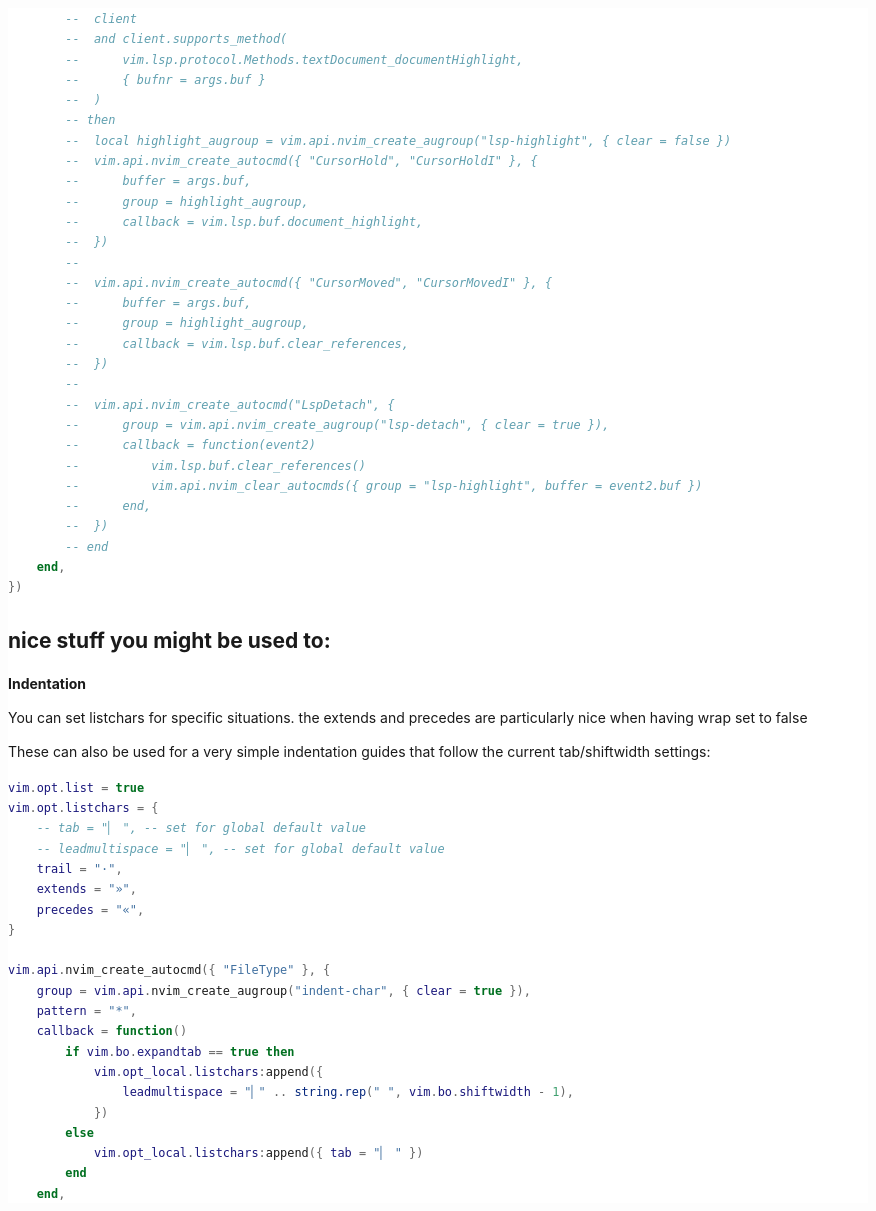 ```lua
		-- 	client
		-- 	and client.supports_method(
		-- 		vim.lsp.protocol.Methods.textDocument_documentHighlight,
		-- 		{ bufnr = args.buf }
		-- 	)
		-- then
		-- 	local highlight_augroup = vim.api.nvim_create_augroup("lsp-highlight", { clear = false })
		-- 	vim.api.nvim_create_autocmd({ "CursorHold", "CursorHoldI" }, {
		-- 		buffer = args.buf,
		-- 		group = highlight_augroup,
		-- 		callback = vim.lsp.buf.document_highlight,
		-- 	})
		--
		-- 	vim.api.nvim_create_autocmd({ "CursorMoved", "CursorMovedI" }, {
		-- 		buffer = args.buf,
		-- 		group = highlight_augroup,
		-- 		callback = vim.lsp.buf.clear_references,
		-- 	})
		--
		-- 	vim.api.nvim_create_autocmd("LspDetach", {
		-- 		group = vim.api.nvim_create_augroup("lsp-detach", { clear = true }),
		-- 		callback = function(event2)
		-- 			vim.lsp.buf.clear_references()
		-- 			vim.api.nvim_clear_autocmds({ group = "lsp-highlight", buffer = event2.buf })
		-- 		end,
		-- 	})
		-- end
	end,
})
```

## nice stuff you might be used to:

**Indentation**

You can set listchars for specific situations. the extends and precedes are
particularly nice when having wrap set to false

These can also be used for a very simple indentation guides that follow the
current tab/shiftwidth settings:

```lua
vim.opt.list = true
vim.opt.listchars = {
	-- tab = "▏ ", -- set for global default value
	-- leadmultispace = "▏ ", -- set for global default value
	trail = "·",
	extends = "»",
	precedes = "«",
}

vim.api.nvim_create_autocmd({ "FileType" }, {
	group = vim.api.nvim_create_augroup("indent-char", { clear = true }),
	pattern = "*",
	callback = function()
		if vim.bo.expandtab == true then
			vim.opt_local.listchars:append({
				leadmultispace = "▏" .. string.rep(" ", vim.bo.shiftwidth - 1),
			})
		else
			vim.opt_local.listchars:append({ tab = "▏ " })
		end
	end,
```